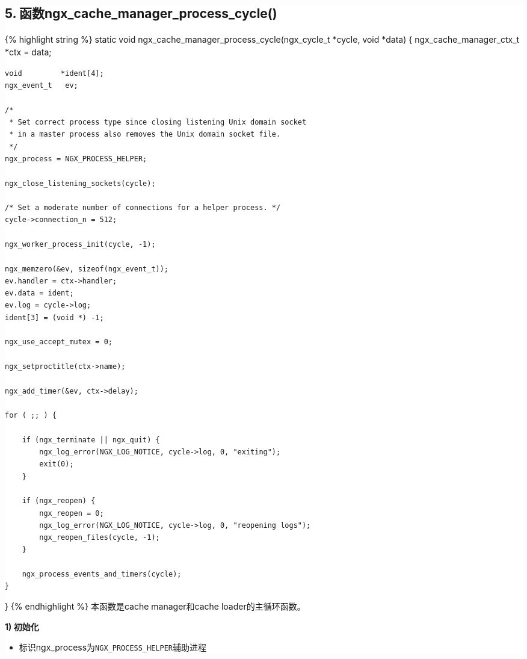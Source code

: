 ## 5. 函数ngx_cache_manager_process_cycle()
{% highlight string %}
static void
ngx_cache_manager_process_cycle(ngx_cycle_t *cycle, void *data)
{
    ngx_cache_manager_ctx_t *ctx = data;

    void         *ident[4];
    ngx_event_t   ev;

    /*
     * Set correct process type since closing listening Unix domain socket
     * in a master process also removes the Unix domain socket file.
     */
    ngx_process = NGX_PROCESS_HELPER;

    ngx_close_listening_sockets(cycle);

    /* Set a moderate number of connections for a helper process. */
    cycle->connection_n = 512;

    ngx_worker_process_init(cycle, -1);

    ngx_memzero(&ev, sizeof(ngx_event_t));
    ev.handler = ctx->handler;
    ev.data = ident;
    ev.log = cycle->log;
    ident[3] = (void *) -1;

    ngx_use_accept_mutex = 0;

    ngx_setproctitle(ctx->name);

    ngx_add_timer(&ev, ctx->delay);

    for ( ;; ) {

        if (ngx_terminate || ngx_quit) {
            ngx_log_error(NGX_LOG_NOTICE, cycle->log, 0, "exiting");
            exit(0);
        }

        if (ngx_reopen) {
            ngx_reopen = 0;
            ngx_log_error(NGX_LOG_NOTICE, cycle->log, 0, "reopening logs");
            ngx_reopen_files(cycle, -1);
        }

        ngx_process_events_and_timers(cycle);
    }
}
{% endhighlight %}
本函数是cache manager和cache loader的主循环函数。

**1) 初始化**

* 标识ngx_process为```NGX_PROCESS_HELPER```辅助进程
